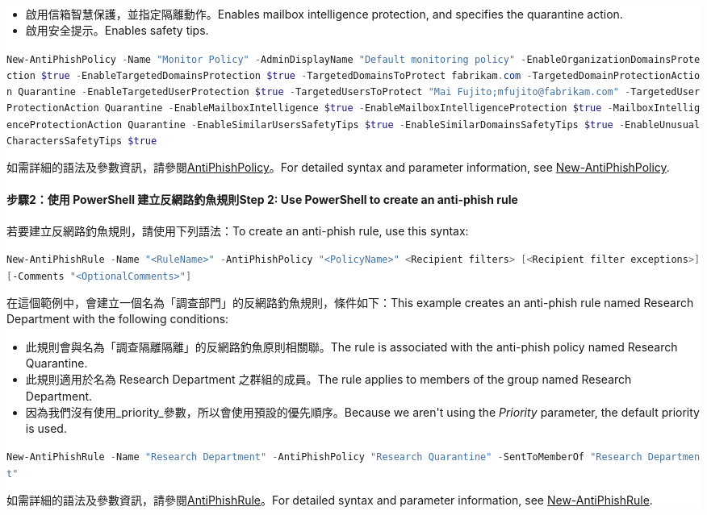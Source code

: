 - <span data-ttu-id="bcbfc-363">啟用信箱智慧保護，並指定隔離動作。</span><span class="sxs-lookup"><span data-stu-id="bcbfc-363">Enables mailbox intelligence protection, and specifies the quarantine action.</span></span>
- <span data-ttu-id="bcbfc-364">啟用安全提示。</span><span class="sxs-lookup"><span data-stu-id="bcbfc-364">Enables safety tips.</span></span>

```powershell
New-AntiPhishPolicy -Name "Monitor Policy" -AdminDisplayName "Default monitoring policy" -EnableOrganizationDomainsProtection $true -EnableTargetedDomainsProtection $true -TargetedDomainsToProtect fabrikam.com -TargetedDomainProtectionAction Quarantine -EnableTargetedUserProtection $true -TargetedUsersToProtect "Mai Fujito;mfujito@fabrikam.com" -TargetedUserProtectionAction Quarantine -EnableMailboxIntelligence $true -EnableMailboxIntelligenceProtection $true -MailboxIntelligenceProtectionAction Quarantine -EnableSimilarUsersSafetyTips $true -EnableSimilarDomainsSafetyTips $true -EnableUnusualCharactersSafetyTips $true
```

<span data-ttu-id="bcbfc-365">如需詳細的語法及參數資訊，請參閱[AntiPhishPolicy](https://docs.microsoft.com/powershell/module/exchange/advanced-threat-protection/New-AntiPhishPolicy)。</span><span class="sxs-lookup"><span data-stu-id="bcbfc-365">For detailed syntax and parameter information, see [New-AntiPhishPolicy](https://docs.microsoft.com/powershell/module/exchange/advanced-threat-protection/New-AntiPhishPolicy).</span></span>

#### <a name="step-2-use-powershell-to-create-an-anti-phish-rule"></a><span data-ttu-id="bcbfc-366">步驟2：使用 PowerShell 建立反網路釣魚規則</span><span class="sxs-lookup"><span data-stu-id="bcbfc-366">Step 2: Use PowerShell to create an anti-phish rule</span></span>

<span data-ttu-id="bcbfc-367">若要建立反網路釣魚規則，請使用下列語法：</span><span class="sxs-lookup"><span data-stu-id="bcbfc-367">To create an anti-phish rule, use this syntax:</span></span>

```PowerShell
New-AntiPhishRule -Name "<RuleName>" -AntiPhishPolicy "<PolicyName>" <Recipient filters> [<Recipient filter exceptions>] [-Comments "<OptionalComments>"]
```

<span data-ttu-id="bcbfc-368">在這個範例中，會建立一個名為「調查部門」的反網路釣魚規則，條件如下：</span><span class="sxs-lookup"><span data-stu-id="bcbfc-368">This example creates an anti-phish rule named Research Department with the following conditions:</span></span>

- <span data-ttu-id="bcbfc-369">此規則會與名為「調查隔離隔離」的反網路釣魚原則相關聯。</span><span class="sxs-lookup"><span data-stu-id="bcbfc-369">The rule is associated with the anti-phish policy named Research Quarantine.</span></span>
- <span data-ttu-id="bcbfc-370">此規則適用於名為 Research Department 之群組的成員。</span><span class="sxs-lookup"><span data-stu-id="bcbfc-370">The rule applies to members of the group named Research Department.</span></span>
- <span data-ttu-id="bcbfc-371">因為我們沒有使用_priority_參數，所以會使用預設的優先順序。</span><span class="sxs-lookup"><span data-stu-id="bcbfc-371">Because we aren't using the _Priority_ parameter, the default priority is used.</span></span>

```powershell
New-AntiPhishRule -Name "Research Department" -AntiPhishPolicy "Research Quarantine" -SentToMemberOf "Research Department"
```

<span data-ttu-id="bcbfc-372">如需詳細的語法及參數資訊，請參閱[AntiPhishRule](https://docs.microsoft.com/powershell/module/exchange/advanced-threat-protection/New-AntiPhishRule)。</span><span class="sxs-lookup"><span data-stu-id="bcbfc-372">For detailed syntax and parameter information, see [New-AntiPhishRule](https://docs.microsoft.com/powershell/module/exchange/advanced-threat-protection/New-AntiPhishRule).</span></span>
